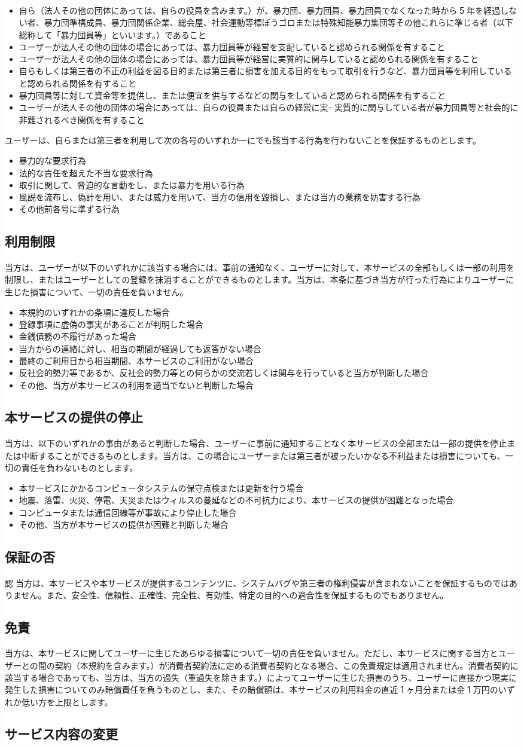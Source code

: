 - 自ら（法人その他の団体にあっては、自らの役員を含みます。）が、暴力団、暴力団員、暴力団員でなくなった時から 5 年を経過しない者、暴力団準構成員、暴力団関係企業、総会屋、社会運動等標ぼうゴロまたは特殊知能暴力集団等その他これらに準じる者（以下総称して「暴力団員等」といいます。）であること
- ユーザーが法人その他の団体の場合にあっては、暴力団員等が経営を支配していると認められる関係を有すること
- ユーザーが法人その他の団体の場合にあっては、暴力団員等が経営に実質的に関与していると認められる関係を有すること
- 自らもしくは第三者の不正の利益を図る目的または第三者に損害を加える目的をもって取引を行うなど、暴力団員等を利用していると認められる関係を有すること
- 暴力団員等に対して資金等を提供し、または便宜を供与するなどの関与をしていると認められる関係を有すること
- ユーザーが法人その他の団体の場合にあっては、自らの役員または自らの経営に実- 実質的に関与している者が暴力団員等と社会的に非難されるべき関係を有すること

ユーザーは、自らまたは第三者を利用して次の各号のいずれか一にでも該当する行為を行わないことを保証するものとします。

- 暴力的な要求行為
- 法的な責任を超えた不当な要求行為
- 取引に関して、脅迫的な言動をし、または暴力を用いる行為
- 風説を流布し、偽計を用い、または威力を用いて、当方の信用を毀損し、または当方の業務を妨害する行為
- その他前各号に準ずる行為

## 利用制限

当方は、ユーザーが以下のいずれかに該当する場合には、事前の通知なく、ユーザーに対して、本サービスの全部もしくは一部の利用を制限し、またはユーザーとしての登録を抹消することができるものとします。当方は、本条に基づき当方が行った行為によりユーザーに生じた損害について、一切の責任を負いません。

- 本規約のいずれかの条項に違反した場合
- 登録事項に虚偽の事実があることが判明した場合
- 金銭債務の不履行があった場合
- 当方からの連絡に対し、相当の期間が経過しても返答がない場合
- 最終のご利用日から相当期間、本サービスのご利用がない場合
- 反社会的勢力等であるか、反社会的勢力等との何らかの交流若しくは関与を行っていると当方が判断した場合
- その他、当方が本サービスの利用を適当でないと判断した場合

## 本サービスの提供の停止

当方は、以下のいずれかの事由があると判断した場合、ユーザーに事前に通知することなく本サービスの全部または一部の提供を停止または中断することができるものとします。当方は、この場合にユーザーまたは第三者が被ったいかなる不利益または損害についても、一切の責任を負わないものとします。

- 本サービスにかかるコンピュータシステムの保守点検または更新を行う場合
- 地震、落雷、火災、停電、天災またはウィルスの蔓延などの不可抗力により、本サービスの提供が困難となった場合
- コンピュータまたは通信回線等が事故により停止した場合
- その他、当方が本サービスの提供が困難と判断した場合

## 保証の否

認
当方は、本サービスや本サービスが提供するコンテンツに、システムバグや第三者の権利侵害が含まれないことを保証するものではありません。また、安全性、信頼性、正確性、完全性、有効性、特定の目的への適合性を保証するものでもありません。

## 免責

当方は、本サービスに関してユーザーに生じたあらゆる損害について一切の責任を負いません。ただし、本サービスに関する当方とユーザーとの間の契約（本規約を含みます。）が消費者契約法に定める消費者契約となる場合、この免責規定は適用されません。消費者契約に該当する場合であっても、当方は、当方の過失（重過失を除きます。）によってユーザーに生じた損害のうち、ユーザーに直接かつ現実に発生した損害についてのみ賠償責任を負うものとし、また、その賠償額は、本サービスの利用料金の直近 1 ヶ月分または金 1 万円のいずれか低い方を上限とします。

## サービス内容の変更
